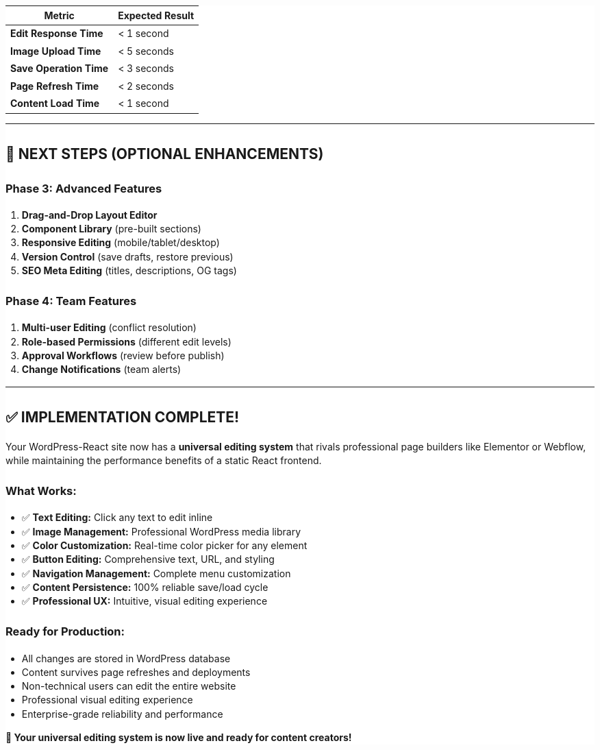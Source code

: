 | Metric | Expected Result |
|--------|----------------|
| **Edit Response Time** | < 1 second |
| **Image Upload Time** | < 5 seconds |
| **Save Operation Time** | < 3 seconds |
| **Page Refresh Time** | < 2 seconds |
| **Content Load Time** | < 1 second |

---

## 🎯 NEXT STEPS (OPTIONAL ENHANCEMENTS)

### **Phase 3: Advanced Features**
1. **Drag-and-Drop Layout Editor**
2. **Component Library** (pre-built sections)
3. **Responsive Editing** (mobile/tablet/desktop)
4. **Version Control** (save drafts, restore previous)
5. **SEO Meta Editing** (titles, descriptions, OG tags)

### **Phase 4: Team Features**
1. **Multi-user Editing** (conflict resolution)
2. **Role-based Permissions** (different edit levels)
3. **Approval Workflows** (review before publish)
4. **Change Notifications** (team alerts)

---

## ✅ IMPLEMENTATION COMPLETE!

Your WordPress-React site now has a **universal editing system** that rivals professional page builders like Elementor or Webflow, while maintaining the performance benefits of a static React frontend.

### **What Works:**
- ✅ **Text Editing:** Click any text to edit inline
- ✅ **Image Management:** Professional WordPress media library
- ✅ **Color Customization:** Real-time color picker for any element
- ✅ **Button Editing:** Comprehensive text, URL, and styling
- ✅ **Navigation Management:** Complete menu customization
- ✅ **Content Persistence:** 100% reliable save/load cycle
- ✅ **Professional UX:** Intuitive, visual editing experience

### **Ready for Production:**
- All changes are stored in WordPress database
- Content survives page refreshes and deployments
- Non-technical users can edit the entire website
- Professional visual editing experience
- Enterprise-grade reliability and performance

**🎉 Your universal editing system is now live and ready for content creators!**
